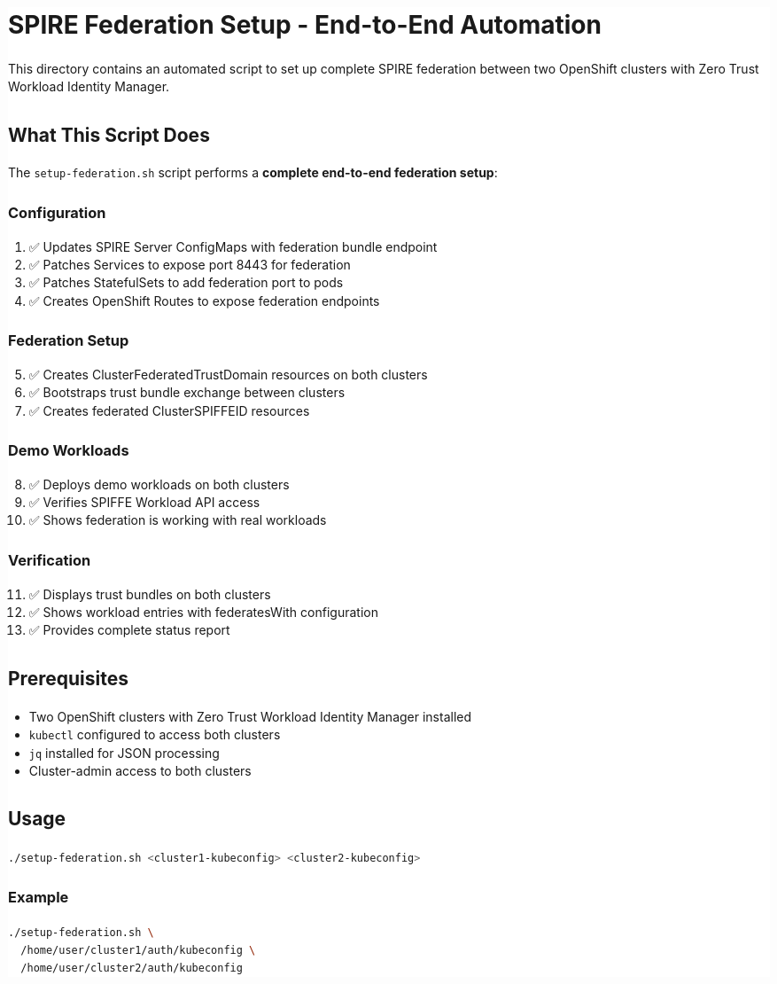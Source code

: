 # SPIRE Federation Setup - End-to-End Automation

This directory contains an automated script to set up complete SPIRE federation between two OpenShift clusters with Zero Trust Workload Identity Manager.

## What This Script Does

The `setup-federation.sh` script performs a **complete end-to-end federation setup**:

### Configuration
1. ✅ Updates SPIRE Server ConfigMaps with federation bundle endpoint
2. ✅ Patches Services to expose port 8443 for federation
3. ✅ Patches StatefulSets to add federation port to pods
4. ✅ Creates OpenShift Routes to expose federation endpoints

### Federation Setup
5. ✅ Creates ClusterFederatedTrustDomain resources on both clusters
6. ✅ Bootstraps trust bundle exchange between clusters
7. ✅ Creates federated ClusterSPIFFEID resources

### Demo Workloads
8. ✅ Deploys demo workloads on both clusters
9. ✅ Verifies SPIFFE Workload API access
10. ✅ Shows federation is working with real workloads

### Verification
11. ✅ Displays trust bundles on both clusters
12. ✅ Shows workload entries with federatesWith configuration
13. ✅ Provides complete status report

## Prerequisites

- Two OpenShift clusters with Zero Trust Workload Identity Manager installed
- `kubectl` configured to access both clusters
- `jq` installed for JSON processing
- Cluster-admin access to both clusters

## Usage

```bash
./setup-federation.sh <cluster1-kubeconfig> <cluster2-kubeconfig>
```

### Example

```bash
./setup-federation.sh \
  /home/user/cluster1/auth/kubeconfig \
  /home/user/cluster2/auth/kubeconfig
```
